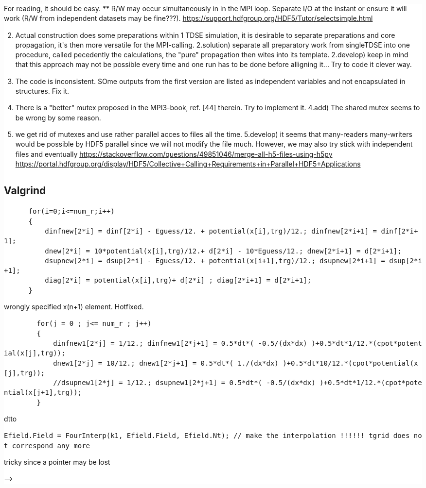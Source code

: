 For reading, it should be easy. ** R/W may occur simultaneously in in the MPI loop. Separate I/O at the instant or ensure it will work (R/W from independent datasets may be fine???).
https://support.hdfgroup.org/HDF5/Tutor/selectsimple.html

2) Actual construction does some preparations within 1 TDSE simulation, it is desirable to separate preparations and core propagation, it's then more versatile for the MPI-calling.
2.solution) separate all preparatory work from singleTDSE into one procedure, called pecedently the calculations, the "pure" propagation then wites into its template.
2.develop) keep in mind that this approach may not be possible every time and one run has to be done before alligning it... Try to code it clever way.

3) The code is inconsistent. SOme outputs from the first version are listed as independent variables and not encapsulated in structures. Fix it.

4) There is a "better" mutex proposed in the MPI3-book, ref. [44] therein. Try to implement it.
4.add) The shared mutex seems to be wrong by some reason.

5) we get rid of mutexes and use rather parallel acces to files all the time.
5.develop) it seems that many-readers many-writers would be possible by HDF5 parallel since we will not modify the file much. However, we may also try stick with independent files and eventually 
https://stackoverflow.com/questions/49851046/merge-all-h5-files-using-h5py
https://portal.hdfgroup.org/display/HDF5/Collective+Calling+Requirements+in+Parallel+HDF5+Applications
</pre>

## Valgrind
<pre>
	  for(i=0;i<=num_r;i++)
	  {
		  dinfnew[2*i] = dinf[2*i] - Eguess/12. + potential(x[i],trg)/12.; dinfnew[2*i+1] = dinf[2*i+1];
		  dnew[2*i] = 10*potential(x[i],trg)/12.+ d[2*i] - 10*Eguess/12.; dnew[2*i+1] = d[2*i+1];
		  dsupnew[2*i] = dsup[2*i] - Eguess/12. + potential(x[i+1],trg)/12.; dsupnew[2*i+1] = dsup[2*i+1];
		  diag[2*i] = potential(x[i],trg)+ d[2*i] ; diag[2*i+1] = d[2*i+1];
	  }
</pre>
wrongly specified x(n+1) element. Hotfixed.

<pre>
		for(j = 0 ; j<= num_r ; j++) 
		{	
			dinfnew1[2*j] = 1/12.; dinfnew1[2*j+1] = 0.5*dt*( -0.5/(dx*dx) )+0.5*dt*1/12.*(cpot*potential(x[j],trg));
			dnew1[2*j] = 10/12.; dnew1[2*j+1] = 0.5*dt*( 1./(dx*dx) )+0.5*dt*10/12.*(cpot*potential(x[j],trg));
			//dsupnew1[2*j] = 1/12.; dsupnew1[2*j+1] = 0.5*dt*( -0.5/(dx*dx) )+0.5*dt*1/12.*(cpot*potential(x[j+1],trg));			
		}
</pre>
dtto


<pre>
Efield.Field = FourInterp(k1, Efield.Field, Efield.Nt); // make the interpolation !!!!!! tgrid does not correspond any more
</pre>
tricky since a pointer may be lost

-->


[^1]: Gropp, Hoefler, THakur, Lusk *Using Advanced MPI*
